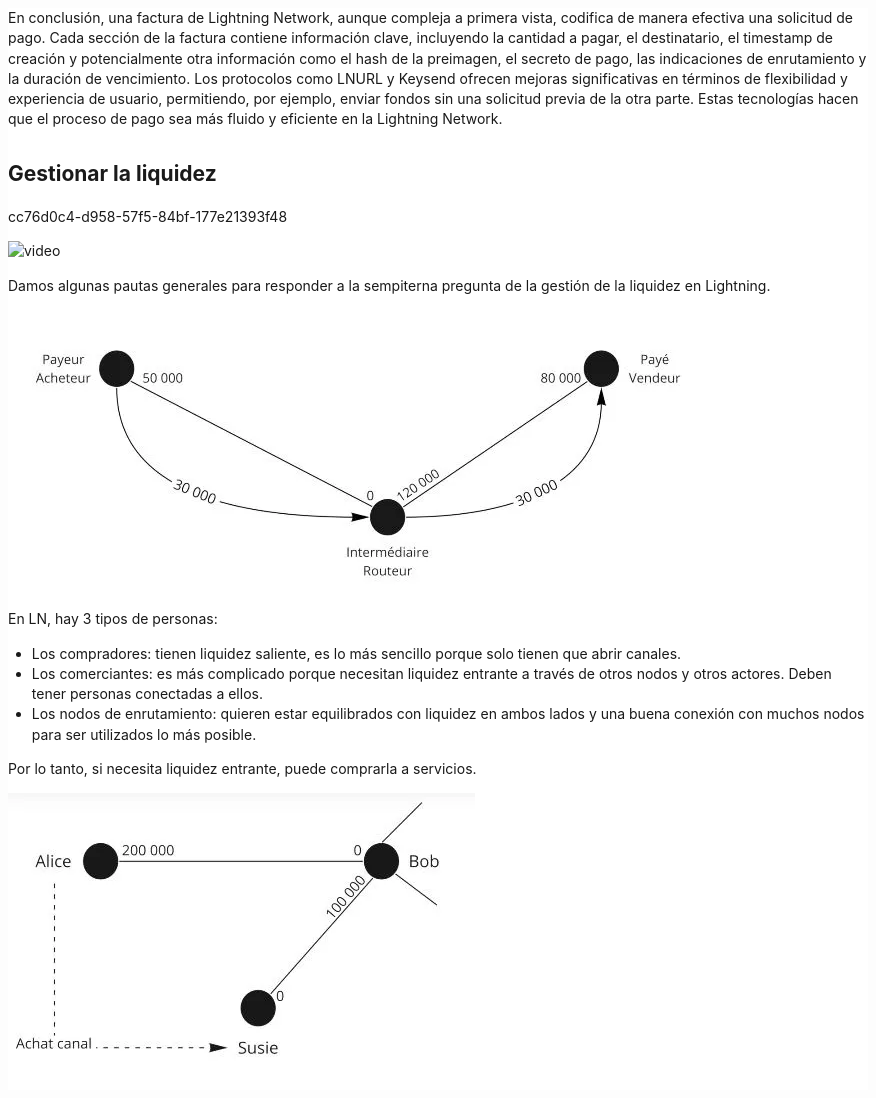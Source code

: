 En conclusión, una factura de Lightning Network, aunque compleja a primera vista, codifica de manera efectiva una solicitud de pago. Cada sección de la factura contiene información clave, incluyendo la cantidad a pagar, el destinatario, el timestamp de creación y potencialmente otra información como el hash de la preimagen, el secreto de pago, las indicaciones de enrutamiento y la duración de vencimiento. Los protocolos como LNURL y Keysend ofrecen mejoras significativas en términos de flexibilidad y experiencia de usuario, permitiendo, por ejemplo, enviar fondos sin una solicitud previa de la otra parte. Estas tecnologías hacen que el proceso de pago sea más fluido y eficiente en la Lightning Network.

## Gestionar la liquidez
<chapterId>cc76d0c4-d958-57f5-84bf-177e21393f48</chapterId>

![video](https://youtu.be/v3tMehXZ4R0)

Damos algunas pautas generales para responder a la sempiterna pregunta de la gestión de la liquidez en Lightning.

![instruction](assets/chapitre11/0.webp)

En LN, hay 3 tipos de personas:

- Los compradores: tienen liquidez saliente, es lo más sencillo porque solo tienen que abrir canales.
- Los comerciantes: es más complicado porque necesitan liquidez entrante a través de otros nodos y otros actores. Deben tener personas conectadas a ellos.
- Los nodos de enrutamiento: quieren estar equilibrados con liquidez en ambos lados y una buena conexión con muchos nodos para ser utilizados lo más posible.

Por lo tanto, si necesita liquidez entrante, puede comprarla a servicios.

![instruction](assets/chapitre11/1.webp)
